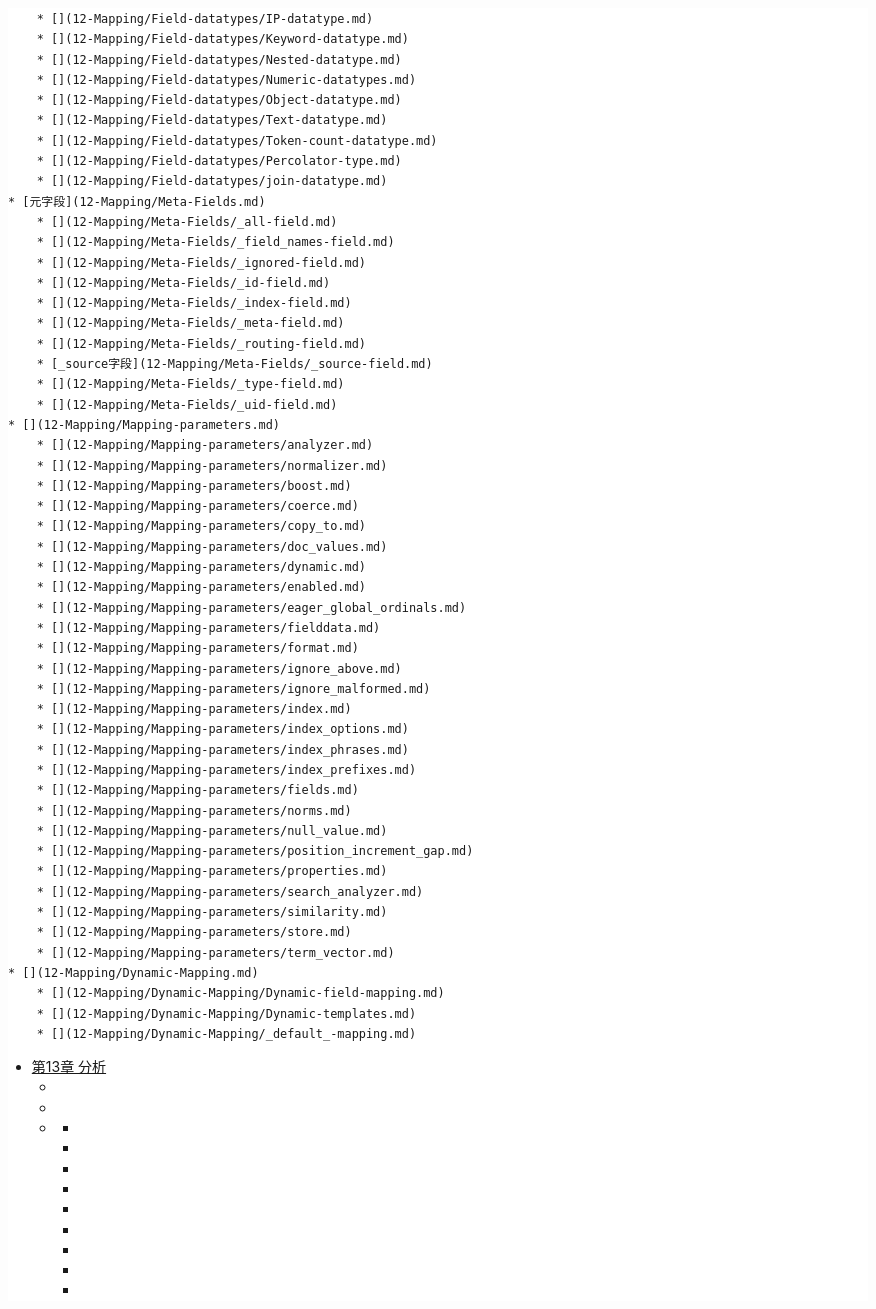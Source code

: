        * [](12-Mapping/Field-datatypes/IP-datatype.md)
        * [](12-Mapping/Field-datatypes/Keyword-datatype.md)
        * [](12-Mapping/Field-datatypes/Nested-datatype.md)
        * [](12-Mapping/Field-datatypes/Numeric-datatypes.md)
        * [](12-Mapping/Field-datatypes/Object-datatype.md)
        * [](12-Mapping/Field-datatypes/Text-datatype.md)
        * [](12-Mapping/Field-datatypes/Token-count-datatype.md)
        * [](12-Mapping/Field-datatypes/Percolator-type.md)
        * [](12-Mapping/Field-datatypes/join-datatype.md)
    * [元字段](12-Mapping/Meta-Fields.md)
        * [](12-Mapping/Meta-Fields/_all-field.md)
        * [](12-Mapping/Meta-Fields/_field_names-field.md)
        * [](12-Mapping/Meta-Fields/_ignored-field.md)
        * [](12-Mapping/Meta-Fields/_id-field.md)
        * [](12-Mapping/Meta-Fields/_index-field.md)
        * [](12-Mapping/Meta-Fields/_meta-field.md)
        * [](12-Mapping/Meta-Fields/_routing-field.md)
        * [_source字段](12-Mapping/Meta-Fields/_source-field.md)
        * [](12-Mapping/Meta-Fields/_type-field.md)
        * [](12-Mapping/Meta-Fields/_uid-field.md)
    * [](12-Mapping/Mapping-parameters.md)
        * [](12-Mapping/Mapping-parameters/analyzer.md)
        * [](12-Mapping/Mapping-parameters/normalizer.md)
        * [](12-Mapping/Mapping-parameters/boost.md)
        * [](12-Mapping/Mapping-parameters/coerce.md)
        * [](12-Mapping/Mapping-parameters/copy_to.md)
        * [](12-Mapping/Mapping-parameters/doc_values.md)
        * [](12-Mapping/Mapping-parameters/dynamic.md)
        * [](12-Mapping/Mapping-parameters/enabled.md)
        * [](12-Mapping/Mapping-parameters/eager_global_ordinals.md)
        * [](12-Mapping/Mapping-parameters/fielddata.md)
        * [](12-Mapping/Mapping-parameters/format.md)
        * [](12-Mapping/Mapping-parameters/ignore_above.md)
        * [](12-Mapping/Mapping-parameters/ignore_malformed.md)
        * [](12-Mapping/Mapping-parameters/index.md)
        * [](12-Mapping/Mapping-parameters/index_options.md)
        * [](12-Mapping/Mapping-parameters/index_phrases.md)
        * [](12-Mapping/Mapping-parameters/index_prefixes.md)
        * [](12-Mapping/Mapping-parameters/fields.md)
        * [](12-Mapping/Mapping-parameters/norms.md)
        * [](12-Mapping/Mapping-parameters/null_value.md)
        * [](12-Mapping/Mapping-parameters/position_increment_gap.md)
        * [](12-Mapping/Mapping-parameters/properties.md)
        * [](12-Mapping/Mapping-parameters/search_analyzer.md)
        * [](12-Mapping/Mapping-parameters/similarity.md)
        * [](12-Mapping/Mapping-parameters/store.md)
        * [](12-Mapping/Mapping-parameters/term_vector.md)
    * [](12-Mapping/Dynamic-Mapping.md)
        * [](12-Mapping/Dynamic-Mapping/Dynamic-field-mapping.md)
        * [](12-Mapping/Dynamic-Mapping/Dynamic-templates.md)
        * [](12-Mapping/Dynamic-Mapping/_default_-mapping.md)
  * [第13章 分析](13-Analysis/README.md)
    * [](13-Analysis/Anatomy-of-an-analyzer.md)
    * [](13-Analysis/Testing-analyzers.md)
    * [](13-Analysis/Analyzers.md)
        * [](13-Analysis/Analyzers/Configuring-built-in-analyzers.md)
        * [](13-Analysis/Analyzers/Standard-Analyzer.md)
        * [](13-Analysis/Analyzers/Simple-Analyzer.md)
        * [](13-Analysis/Analyzers/Whitespace-Analyzer.md)
        * [](13-Analysis/Analyzers/Stop-Analyzer.md)
        * [](13-Analysis/Analyzers/Keyword-Analyzer.md)
        * [](13-Analysis/Analyzers/Pattern-Analyzer.md)
        * [](13-Analysis/Analyzers/Language-Analyzers.md)
        * [](13-Analysis/Analyzers/Fingerprint-Analyzer.md)